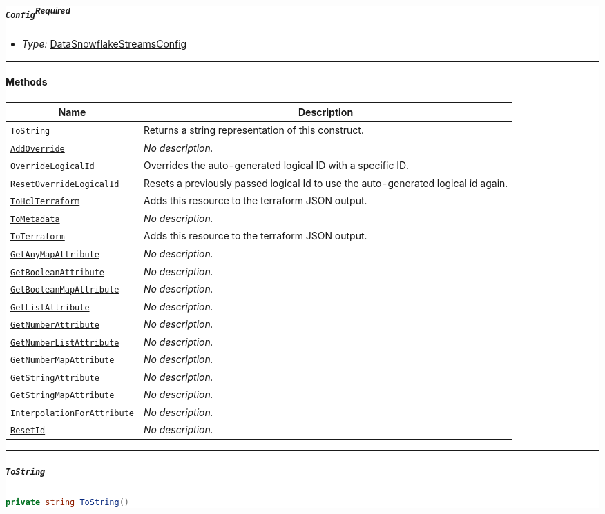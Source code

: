 ##### `Config`<sup>Required</sup> <a name="Config" id="@cdktf/provider-snowflake.dataSnowflakeStreams.DataSnowflakeStreams.Initializer.parameter.config"></a>

- *Type:* <a href="#@cdktf/provider-snowflake.dataSnowflakeStreams.DataSnowflakeStreamsConfig">DataSnowflakeStreamsConfig</a>

---

#### Methods <a name="Methods" id="Methods"></a>

| **Name** | **Description** |
| --- | --- |
| <code><a href="#@cdktf/provider-snowflake.dataSnowflakeStreams.DataSnowflakeStreams.toString">ToString</a></code> | Returns a string representation of this construct. |
| <code><a href="#@cdktf/provider-snowflake.dataSnowflakeStreams.DataSnowflakeStreams.addOverride">AddOverride</a></code> | *No description.* |
| <code><a href="#@cdktf/provider-snowflake.dataSnowflakeStreams.DataSnowflakeStreams.overrideLogicalId">OverrideLogicalId</a></code> | Overrides the auto-generated logical ID with a specific ID. |
| <code><a href="#@cdktf/provider-snowflake.dataSnowflakeStreams.DataSnowflakeStreams.resetOverrideLogicalId">ResetOverrideLogicalId</a></code> | Resets a previously passed logical Id to use the auto-generated logical id again. |
| <code><a href="#@cdktf/provider-snowflake.dataSnowflakeStreams.DataSnowflakeStreams.toHclTerraform">ToHclTerraform</a></code> | Adds this resource to the terraform JSON output. |
| <code><a href="#@cdktf/provider-snowflake.dataSnowflakeStreams.DataSnowflakeStreams.toMetadata">ToMetadata</a></code> | *No description.* |
| <code><a href="#@cdktf/provider-snowflake.dataSnowflakeStreams.DataSnowflakeStreams.toTerraform">ToTerraform</a></code> | Adds this resource to the terraform JSON output. |
| <code><a href="#@cdktf/provider-snowflake.dataSnowflakeStreams.DataSnowflakeStreams.getAnyMapAttribute">GetAnyMapAttribute</a></code> | *No description.* |
| <code><a href="#@cdktf/provider-snowflake.dataSnowflakeStreams.DataSnowflakeStreams.getBooleanAttribute">GetBooleanAttribute</a></code> | *No description.* |
| <code><a href="#@cdktf/provider-snowflake.dataSnowflakeStreams.DataSnowflakeStreams.getBooleanMapAttribute">GetBooleanMapAttribute</a></code> | *No description.* |
| <code><a href="#@cdktf/provider-snowflake.dataSnowflakeStreams.DataSnowflakeStreams.getListAttribute">GetListAttribute</a></code> | *No description.* |
| <code><a href="#@cdktf/provider-snowflake.dataSnowflakeStreams.DataSnowflakeStreams.getNumberAttribute">GetNumberAttribute</a></code> | *No description.* |
| <code><a href="#@cdktf/provider-snowflake.dataSnowflakeStreams.DataSnowflakeStreams.getNumberListAttribute">GetNumberListAttribute</a></code> | *No description.* |
| <code><a href="#@cdktf/provider-snowflake.dataSnowflakeStreams.DataSnowflakeStreams.getNumberMapAttribute">GetNumberMapAttribute</a></code> | *No description.* |
| <code><a href="#@cdktf/provider-snowflake.dataSnowflakeStreams.DataSnowflakeStreams.getStringAttribute">GetStringAttribute</a></code> | *No description.* |
| <code><a href="#@cdktf/provider-snowflake.dataSnowflakeStreams.DataSnowflakeStreams.getStringMapAttribute">GetStringMapAttribute</a></code> | *No description.* |
| <code><a href="#@cdktf/provider-snowflake.dataSnowflakeStreams.DataSnowflakeStreams.interpolationForAttribute">InterpolationForAttribute</a></code> | *No description.* |
| <code><a href="#@cdktf/provider-snowflake.dataSnowflakeStreams.DataSnowflakeStreams.resetId">ResetId</a></code> | *No description.* |

---

##### `ToString` <a name="ToString" id="@cdktf/provider-snowflake.dataSnowflakeStreams.DataSnowflakeStreams.toString"></a>

```csharp
private string ToString()
```
